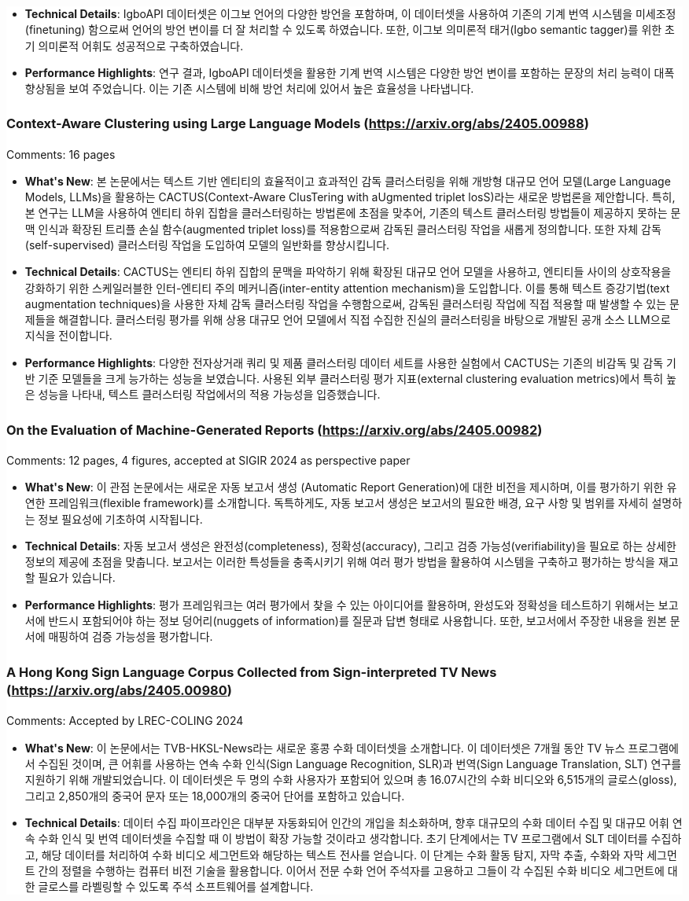 - **Technical Details**: IgboAPI 데이터셋은 이그보 언어의 다양한 방언을 포함하며, 이 데이터셋을 사용하여 기존의 기계 번역 시스템을 미세조정(finetuning) 함으로써 언어의 방언 변이를 더 잘 처리할 수 있도록 하였습니다. 또한, 이그보 의미론적 태거(Igbo semantic tagger)를 위한 초기 의미론적 어휘도 성공적으로 구축하였습니다.

- **Performance Highlights**: 연구 결과, IgboAPI 데이터셋을 활용한 기계 번역 시스템은 다양한 방언 변이를 포함하는 문장의 처리 능력이 대폭 향상됨을 보여 주었습니다. 이는 기존 시스템에 비해 방언 처리에 있어서 높은 효율성을 나타냅니다.



### Context-Aware Clustering using Large Language Models (https://arxiv.org/abs/2405.00988)
Comments: 16 pages

- **What's New**: 본 논문에서는 텍스트 기반 엔티티의 효율적이고 효과적인 감독 클러스터링을 위해 개방형 대규모 언어 모델(Large Language Models, LLMs)을 활용하는 CACTUS(Context-Aware ClusTering with aUgmented triplet losS)라는 새로운 방법론을 제안합니다. 특히, 본 연구는 LLM을 사용하여 엔티티 하위 집합을 클러스터링하는 방법론에 초점을 맞추어, 기존의 텍스트 클러스터링 방법들이 제공하지 못하는 문맥 인식과 확장된 트리플 손실 함수(augmented triplet loss)를 적용함으로써 감독된 클러스터링 작업을 새롭게 정의합니다. 또한 자체 감독(self-supervised) 클러스터링 작업을 도입하여 모델의 일반화를 향상시킵니다.

- **Technical Details**: CACTUS는 엔티티 하위 집합의 문맥을 파악하기 위해 확장된 대규모 언어 모델을 사용하고, 엔티티들 사이의 상호작용을 강화하기 위한 스케일러블한 인터-엔티티 주의 메커니즘(inter-entity attention mechanism)을 도입합니다. 이를 통해 텍스트 증강기법(text augmentation techniques)을 사용한 자체 감독 클러스터링 작업을 수행함으로써, 감독된 클러스터링 작업에 직접 적용할 때 발생할 수 있는 문제들을 해결합니다. 클러스터링 평가를 위해 상용 대규모 언어 모델에서 직접 수집한 진실의 클러스터링을 바탕으로 개발된 공개 소스 LLM으로 지식을 전이합니다.

- **Performance Highlights**: 다양한 전자상거래 쿼리 및 제품 클러스터링 데이터 세트를 사용한 실험에서 CACTUS는 기존의 비감독 및 감독 기반 기준 모델들을 크게 능가하는 성능을 보였습니다. 사용된 외부 클러스터링 평가 지표(external clustering evaluation metrics)에서 특히 높은 성능을 나타내, 텍스트 클러스터링 작업에서의 적용 가능성을 입증했습니다.



### On the Evaluation of Machine-Generated Reports (https://arxiv.org/abs/2405.00982)
Comments: 12 pages, 4 figures, accepted at SIGIR 2024 as perspective paper

- **What's New**: 이 관점 논문에서는 새로운 자동 보고서 생성 (Automatic Report Generation)에 대한 비전을 제시하며, 이를 평가하기 위한 유연한 프레임워크(flexible framework)를 소개합니다. 독특하게도, 자동 보고서 생성은 보고서의 필요한 배경, 요구 사항 및 범위를 자세히 설명하는 정보 필요성에 기초하여 시작됩니다.

- **Technical Details**: 자동 보고서 생성은 완전성(completeness), 정확성(accuracy), 그리고 검증 가능성(verifiability)을 필요로 하는 상세한 정보의 제공에 초점을 맞춥니다. 보고서는 이러한 특성들을 충족시키기 위해 여러 평가 방법을 활용하여 시스템을 구축하고 평가하는 방식을 재고할 필요가 있습니다.

- **Performance Highlights**: 평가 프레임워크는 여러 평가에서 찾을 수 있는 아이디어를 활용하며, 완성도와 정확성을 테스트하기 위해서는 보고서에 반드시 포함되어야 하는 정보 덩어리(nuggets of information)를 질문과 답변 형태로 사용합니다. 또한, 보고서에서 주장한 내용을 원본 문서에 매핑하여 검증 가능성을 평가합니다.



### A Hong Kong Sign Language Corpus Collected from Sign-interpreted TV News (https://arxiv.org/abs/2405.00980)
Comments: Accepted by LREC-COLING 2024

- **What's New**: 이 논문에서는 TVB-HKSL-News라는 새로운 홍콩 수화 데이터셋을 소개합니다. 이 데이터셋은 7개월 동안 TV 뉴스 프로그램에서 수집된 것이며, 큰 어휘를 사용하는 연속 수화 인식(Sign Language Recognition, SLR)과 번역(Sign Language Translation, SLT) 연구를 지원하기 위해 개발되었습니다. 이 데이터셋은 두 명의 수화 사용자가 포함되어 있으며 총 16.07시간의 수화 비디오와 6,515개의 글로스(gloss), 그리고 2,850개의 중국어 문자 또는 18,000개의 중국어 단어를 포함하고 있습니다.

- **Technical Details**: 데이터 수집 파이프라인은 대부분 자동화되어 인간의 개입을 최소화하며, 향후 대규모의 수화 데이터 수집 및 대규모 어휘 연속 수화 인식 및 번역 데이터셋을 수집할 때 이 방법이 확장 가능할 것이라고 생각합니다. 초기 단계에서는 TV 프로그램에서 SLT 데이터를 수집하고, 해당 데이터를 처리하여 수화 비디오 세그먼트와 해당하는 텍스트 전사를 얻습니다. 이 단계는 수화 활동 탐지, 자막 추출, 수화와 자막 세그먼트 간의 정렬을 수행하는 컴퓨터 비전 기술을 활용합니다. 이어서 전문 수화 언어 주석자를 고용하고 그들이 각 수집된 수화 비디오 세그먼트에 대한 글로스를 라벨링할 수 있도록 주석 소프트웨어를 설계합니다.
